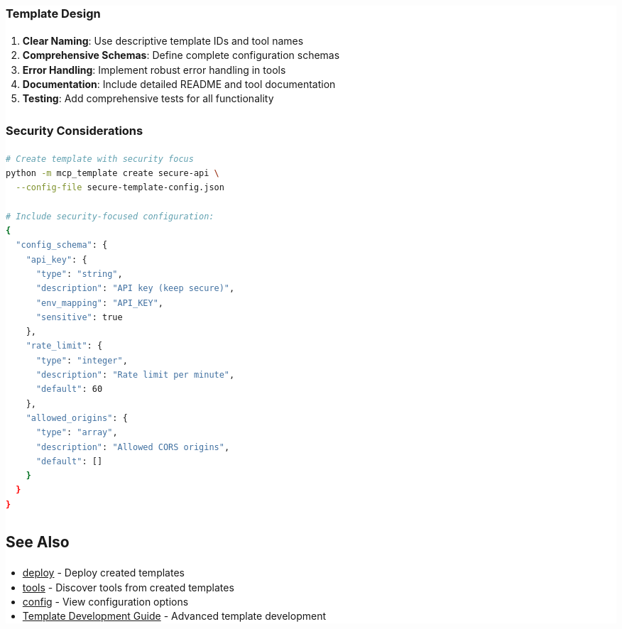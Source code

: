 ### Template Design

1. **Clear Naming**: Use descriptive template IDs and tool names
2. **Comprehensive Schemas**: Define complete configuration schemas
3. **Error Handling**: Implement robust error handling in tools
4. **Documentation**: Include detailed README and tool documentation
5. **Testing**: Add comprehensive tests for all functionality

### Security Considerations

```bash
# Create template with security focus
python -m mcp_template create secure-api \
  --config-file secure-template-config.json

# Include security-focused configuration:
{
  "config_schema": {
    "api_key": {
      "type": "string",
      "description": "API key (keep secure)",
      "env_mapping": "API_KEY",
      "sensitive": true
    },
    "rate_limit": {
      "type": "integer",
      "description": "Rate limit per minute",
      "default": 60
    },
    "allowed_origins": {
      "type": "array",
      "description": "Allowed CORS origins",
      "default": []
    }
  }
}
```

## See Also

- [deploy](deploy.md) - Deploy created templates
- [tools](tools.md) - Discover tools from created templates
- [config](config.md) - View configuration options
- [Template Development Guide](../guides/creating-templates.md) - Advanced template development
